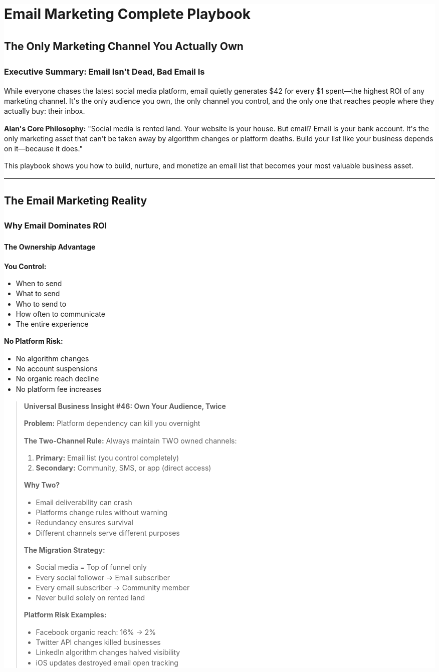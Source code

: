 # Email Marketing Complete Playbook
## The Only Marketing Channel You Actually Own

### Executive Summary: Email Isn't Dead, Bad Email Is

While everyone chases the latest social media platform, email quietly generates $42 for every $1 spent—the highest ROI of any marketing channel. It's the only audience you own, the only channel you control, and the only one that reaches people where they actually buy: their inbox.

**Alan's Core Philosophy:** "Social media is rented land. Your website is your house. But email? Email is your bank account. It's the only marketing asset that can't be taken away by algorithm changes or platform deaths. Build your list like your business depends on it—because it does."

This playbook shows you how to build, nurture, and monetize an email list that becomes your most valuable business asset.

---

## The Email Marketing Reality

### Why Email Dominates ROI

#### The Ownership Advantage
**You Control:**
- When to send
- What to send
- Who to send to
- How often to communicate
- The entire experience

**No Platform Risk:**
- No algorithm changes
- No account suspensions
- No organic reach decline
- No platform fee increases

> **Universal Business Insight #46: Own Your Audience, Twice**
> 
> **Problem:** Platform dependency can kill you overnight
> 
> **The Two-Channel Rule:**
> Always maintain TWO owned channels:
> 1. **Primary:** Email list (you control completely)
> 2. **Secondary:** Community, SMS, or app (direct access)
> 
> **Why Two?**
> - Email deliverability can crash
> - Platforms change rules without warning
> - Redundancy ensures survival
> - Different channels serve different purposes
> 
> **The Migration Strategy:**
> - Social media = Top of funnel only
> - Every social follower → Email subscriber
> - Every email subscriber → Community member
> - Never build solely on rented land
> 
> **Platform Risk Examples:**
> - Facebook organic reach: 16% → 2%
> - Twitter API changes killed businesses
> - LinkedIn algorithm changes halved visibility
> - iOS updates destroyed email open tracking